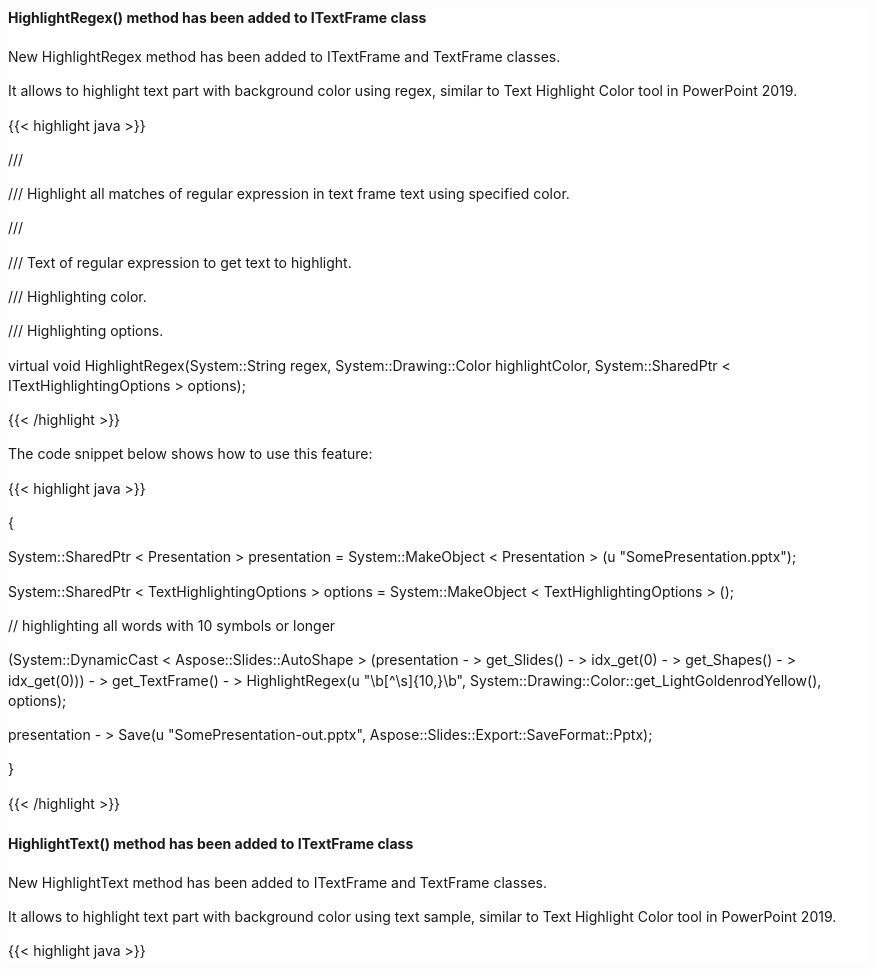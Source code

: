 
#### **HighlightRegex() method has been added to ITextFrame class**
New HighlightRegex method has been added to ITextFrame and TextFrame classes.

It allows to highlight text part with background color using regex, similar to Text Highlight Color tool in PowerPoint 2019.

{{< highlight java >}}

 /// <summary>

/// Highlight all matches of regular expression in text frame text using specified color.

/// </summary>

/// <param name="regex">Text of regular expression to get text to highlight.</param>

/// <param name="highlightColor">Highlighting color.</param>

/// <param name="options">Highlighting options.</param>

virtual void HighlightRegex(System::String regex, System::Drawing::Color highlightColor, System::SharedPtr < ITextHighlightingOptions > options);

{{< /highlight >}}



The code snippet below shows how to use this feature:

{{< highlight java >}}

 {

  System::SharedPtr < Presentation > presentation = System::MakeObject < Presentation > (u "SomePresentation.pptx");

  System::SharedPtr < TextHighlightingOptions > options = System::MakeObject < TextHighlightingOptions > ();

  // highlighting all words with 10 symbols or longer

  (System::DynamicCast < Aspose::Slides::AutoShape > (presentation - > get_Slides() - > idx_get(0) - > get_Shapes() - > idx_get(0))) - > get_TextFrame() - > HighlightRegex(u "\\b[^\\s]{10,}\\b", System::Drawing::Color::get_LightGoldenrodYellow(), options);

  presentation - > Save(u "SomePresentation-out.pptx", Aspose::Slides::Export::SaveFormat::Pptx);

}

{{< /highlight >}}


#### **HighlightText() method has been added to ITextFrame class**
New HighlightText method has been added to ITextFrame and TextFrame classes.

It allows to highlight text part with background color using text sample, similar to Text Highlight Color tool in PowerPoint 2019.

{{< highlight java >}}
